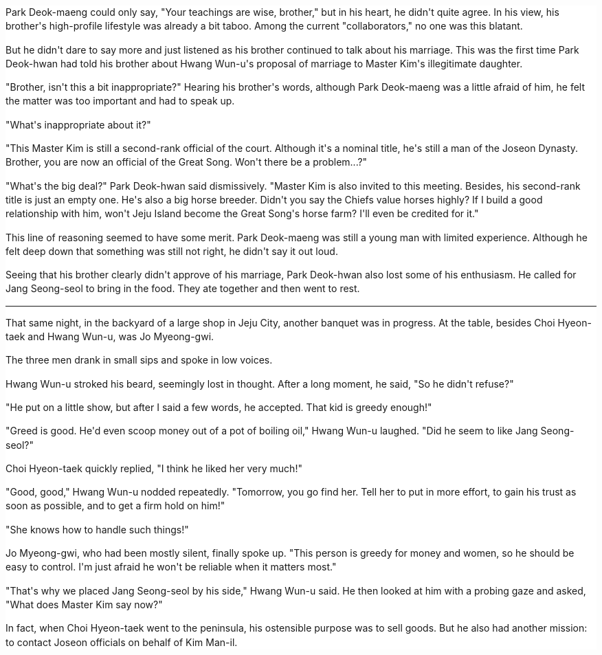 Park Deok-maeng could only say, "Your teachings are wise, brother," but in his heart, he didn't quite agree. In his view, his brother's high-profile lifestyle was already a bit taboo. Among the current "collaborators," no one was this blatant.

But he didn't dare to say more and just listened as his brother continued to talk about his marriage. This was the first time Park Deok-hwan had told his brother about Hwang Wun-u's proposal of marriage to Master Kim's illegitimate daughter.

"Brother, isn't this a bit inappropriate?" Hearing his brother's words, although Park Deok-maeng was a little afraid of him, he felt the matter was too important and had to speak up.

"What's inappropriate about it?"

"This Master Kim is still a second-rank official of the court. Although it's a nominal title, he's still a man of the Joseon Dynasty. Brother, you are now an official of the Great Song. Won't there be a problem...?"

"What's the big deal?" Park Deok-hwan said dismissively. "Master Kim is also invited to this meeting. Besides, his second-rank title is just an empty one. He's also a big horse breeder. Didn't you say the Chiefs value horses highly? If I build a good relationship with him, won't Jeju Island become the Great Song's horse farm? I'll even be credited for it."

This line of reasoning seemed to have some merit. Park Deok-maeng was still a young man with limited experience. Although he felt deep down that something was still not right, he didn't say it out loud.

Seeing that his brother clearly didn't approve of his marriage, Park Deok-hwan also lost some of his enthusiasm. He called for Jang Seong-seol to bring in the food. They ate together and then went to rest.

---

That same night, in the backyard of a large shop in Jeju City, another banquet was in progress. At the table, besides Choi Hyeon-taek and Hwang Wun-u, was Jo Myeong-gwi.

The three men drank in small sips and spoke in low voices.

Hwang Wun-u stroked his beard, seemingly lost in thought. After a long moment, he said, "So he didn't refuse?"

"He put on a little show, but after I said a few words, he accepted. That kid is greedy enough!"

"Greed is good. He'd even scoop money out of a pot of boiling oil," Hwang Wun-u laughed. "Did he seem to like Jang Seong-seol?"

Choi Hyeon-taek quickly replied, "I think he liked her very much!"

"Good, good," Hwang Wun-u nodded repeatedly. "Tomorrow, you go find her. Tell her to put in more effort, to gain his trust as soon as possible, and to get a firm hold on him!"

"She knows how to handle such things!"

Jo Myeong-gwi, who had been mostly silent, finally spoke up. "This person is greedy for money and women, so he should be easy to control. I'm just afraid he won't be reliable when it matters most."

"That's why we placed Jang Seong-seol by his side," Hwang Wun-u said. He then looked at him with a probing gaze and asked, "What does Master Kim say now?"

In fact, when Choi Hyeon-taek went to the peninsula, his ostensible purpose was to sell goods. But he also had another mission: to contact Joseon officials on behalf of Kim Man-il.
